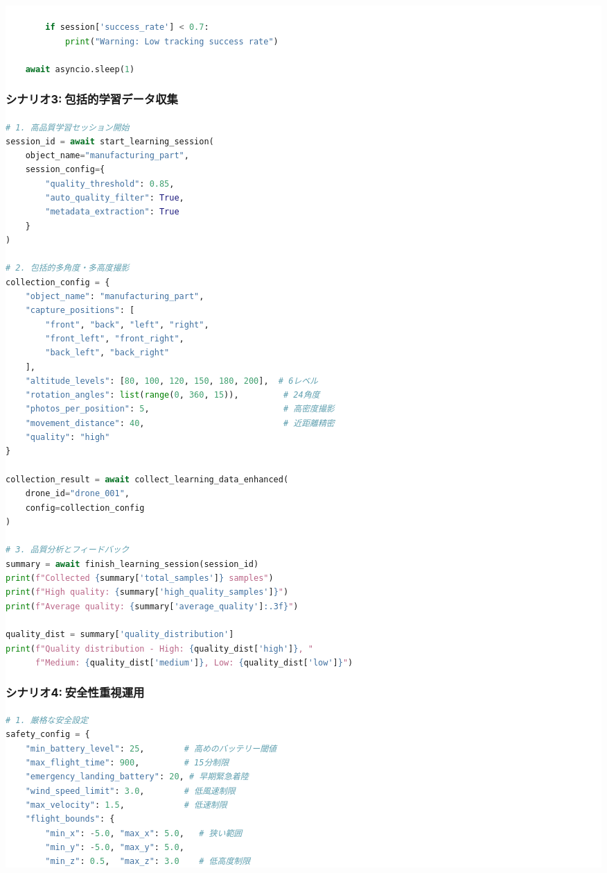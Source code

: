 ```python
        
        if session['success_rate'] < 0.7:
            print("Warning: Low tracking success rate")
    
    await asyncio.sleep(1)
```

### シナリオ3: 包括的学習データ収集
```python
# 1. 高品質学習セッション開始
session_id = await start_learning_session(
    object_name="manufacturing_part",
    session_config={
        "quality_threshold": 0.85,
        "auto_quality_filter": True,
        "metadata_extraction": True
    }
)

# 2. 包括的多角度・多高度撮影
collection_config = {
    "object_name": "manufacturing_part",
    "capture_positions": [
        "front", "back", "left", "right", 
        "front_left", "front_right", 
        "back_left", "back_right"
    ],
    "altitude_levels": [80, 100, 120, 150, 180, 200],  # 6レベル
    "rotation_angles": list(range(0, 360, 15)),         # 24角度
    "photos_per_position": 5,                           # 高密度撮影
    "movement_distance": 40,                            # 近距離精密
    "quality": "high"
}

collection_result = await collect_learning_data_enhanced(
    drone_id="drone_001",
    config=collection_config
)

# 3. 品質分析とフィードバック
summary = await finish_learning_session(session_id)
print(f"Collected {summary['total_samples']} samples")
print(f"High quality: {summary['high_quality_samples']}")
print(f"Average quality: {summary['average_quality']:.3f}")

quality_dist = summary['quality_distribution']
print(f"Quality distribution - High: {quality_dist['high']}, "
      f"Medium: {quality_dist['medium']}, Low: {quality_dist['low']}")
```

### シナリオ4: 安全性重視運用
```python
# 1. 厳格な安全設定
safety_config = {
    "min_battery_level": 25,        # 高めのバッテリー閾値
    "max_flight_time": 900,         # 15分制限
    "emergency_landing_battery": 20, # 早期緊急着陸
    "wind_speed_limit": 3.0,        # 低風速制限
    "max_velocity": 1.5,            # 低速制限
    "flight_bounds": {
        "min_x": -5.0, "max_x": 5.0,   # 狭い範囲
        "min_y": -5.0, "max_y": 5.0,
        "min_z": 0.5,  "max_z": 3.0    # 低高度制限
```